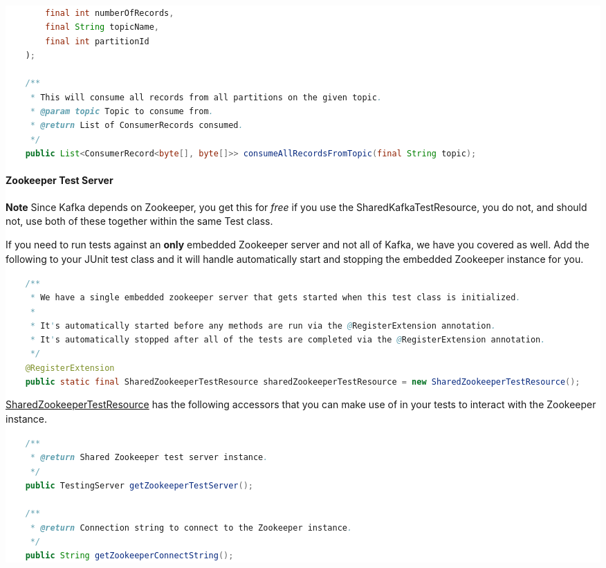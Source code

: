 ```java
        final int numberOfRecords,
        final String topicName,
        final int partitionId
    );

    /**
     * This will consume all records from all partitions on the given topic.
     * @param topic Topic to consume from.
     * @return List of ConsumerRecords consumed.
     */
    public List<ConsumerRecord<byte[], byte[]>> consumeAllRecordsFromTopic(final String topic);
```

#### Zookeeper Test Server

**Note** Since Kafka depends on Zookeeper, you get this for *free* if you use the SharedKafkaTestResource, you do not, and should not, use
 both of these together within the same Test class.

If you need to run tests against an **only** embedded Zookeeper server and not all of Kafka, we have you covered as well.  Add the following
 to your JUnit test class and it will handle automatically start and stopping the embedded Zookeeper instance for you.

```java
    /**
     * We have a single embedded zookeeper server that gets started when this test class is initialized.
     *
     * It's automatically started before any methods are run via the @RegisterExtension annotation.
     * It's automatically stopped after all of the tests are completed via the @RegisterExtension annotation.
     */
    @RegisterExtension
    public static final SharedZookeeperTestResource sharedZookeeperTestResource = new SharedZookeeperTestResource();
```

[SharedZookeeperTestResource](src/main/java/com/salesforce/kafka/test/junit4/SharedZookeeperTestResource.java) has the following accessors that you can make use of in your tests to interact with the Zookeeper instance.

```java
    /**
     * @return Shared Zookeeper test server instance.
     */
    public TestingServer getZookeeperTestServer();

    /**
     * @return Connection string to connect to the Zookeeper instance.
     */
    public String getZookeeperConnectString();
```